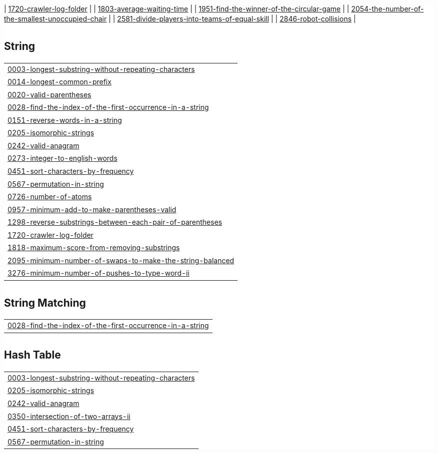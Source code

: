 | [1720-crawler-log-folder](https://github.com/MaazAlam39/Leetcode_new/tree/master/1720-crawler-log-folder) |
| [1803-average-waiting-time](https://github.com/MaazAlam39/Leetcode_new/tree/master/1803-average-waiting-time) |
| [1951-find-the-winner-of-the-circular-game](https://github.com/MaazAlam39/Leetcode_new/tree/master/1951-find-the-winner-of-the-circular-game) |
| [2054-the-number-of-the-smallest-unoccupied-chair](https://github.com/MaazAlam39/Leetcode_new/tree/master/2054-the-number-of-the-smallest-unoccupied-chair) |
| [2581-divide-players-into-teams-of-equal-skill](https://github.com/MaazAlam39/Leetcode_new/tree/master/2581-divide-players-into-teams-of-equal-skill) |
| [2846-robot-collisions](https://github.com/MaazAlam39/Leetcode_new/tree/master/2846-robot-collisions) |
## String
|  |
| ------- |
| [0003-longest-substring-without-repeating-characters](https://github.com/MaazAlam39/Leetcode_new/tree/master/0003-longest-substring-without-repeating-characters) |
| [0014-longest-common-prefix](https://github.com/MaazAlam39/Leetcode_new/tree/master/0014-longest-common-prefix) |
| [0020-valid-parentheses](https://github.com/MaazAlam39/Leetcode_new/tree/master/0020-valid-parentheses) |
| [0028-find-the-index-of-the-first-occurrence-in-a-string](https://github.com/MaazAlam39/Leetcode_new/tree/master/0028-find-the-index-of-the-first-occurrence-in-a-string) |
| [0151-reverse-words-in-a-string](https://github.com/MaazAlam39/Leetcode_new/tree/master/0151-reverse-words-in-a-string) |
| [0205-isomorphic-strings](https://github.com/MaazAlam39/Leetcode_new/tree/master/0205-isomorphic-strings) |
| [0242-valid-anagram](https://github.com/MaazAlam39/Leetcode_new/tree/master/0242-valid-anagram) |
| [0273-integer-to-english-words](https://github.com/MaazAlam39/Leetcode_new/tree/master/0273-integer-to-english-words) |
| [0451-sort-characters-by-frequency](https://github.com/MaazAlam39/Leetcode_new/tree/master/0451-sort-characters-by-frequency) |
| [0567-permutation-in-string](https://github.com/MaazAlam39/Leetcode_new/tree/master/0567-permutation-in-string) |
| [0726-number-of-atoms](https://github.com/MaazAlam39/Leetcode_new/tree/master/0726-number-of-atoms) |
| [0957-minimum-add-to-make-parentheses-valid](https://github.com/MaazAlam39/Leetcode_new/tree/master/0957-minimum-add-to-make-parentheses-valid) |
| [1298-reverse-substrings-between-each-pair-of-parentheses](https://github.com/MaazAlam39/Leetcode_new/tree/master/1298-reverse-substrings-between-each-pair-of-parentheses) |
| [1720-crawler-log-folder](https://github.com/MaazAlam39/Leetcode_new/tree/master/1720-crawler-log-folder) |
| [1818-maximum-score-from-removing-substrings](https://github.com/MaazAlam39/Leetcode_new/tree/master/1818-maximum-score-from-removing-substrings) |
| [2095-minimum-number-of-swaps-to-make-the-string-balanced](https://github.com/MaazAlam39/Leetcode_new/tree/master/2095-minimum-number-of-swaps-to-make-the-string-balanced) |
| [3276-minimum-number-of-pushes-to-type-word-ii](https://github.com/MaazAlam39/Leetcode_new/tree/master/3276-minimum-number-of-pushes-to-type-word-ii) |
## String Matching
|  |
| ------- |
| [0028-find-the-index-of-the-first-occurrence-in-a-string](https://github.com/MaazAlam39/Leetcode_new/tree/master/0028-find-the-index-of-the-first-occurrence-in-a-string) |
## Hash Table
|  |
| ------- |
| [0003-longest-substring-without-repeating-characters](https://github.com/MaazAlam39/Leetcode_new/tree/master/0003-longest-substring-without-repeating-characters) |
| [0205-isomorphic-strings](https://github.com/MaazAlam39/Leetcode_new/tree/master/0205-isomorphic-strings) |
| [0242-valid-anagram](https://github.com/MaazAlam39/Leetcode_new/tree/master/0242-valid-anagram) |
| [0350-intersection-of-two-arrays-ii](https://github.com/MaazAlam39/Leetcode_new/tree/master/0350-intersection-of-two-arrays-ii) |
| [0451-sort-characters-by-frequency](https://github.com/MaazAlam39/Leetcode_new/tree/master/0451-sort-characters-by-frequency) |
| [0567-permutation-in-string](https://github.com/MaazAlam39/Leetcode_new/tree/master/0567-permutation-in-string) |